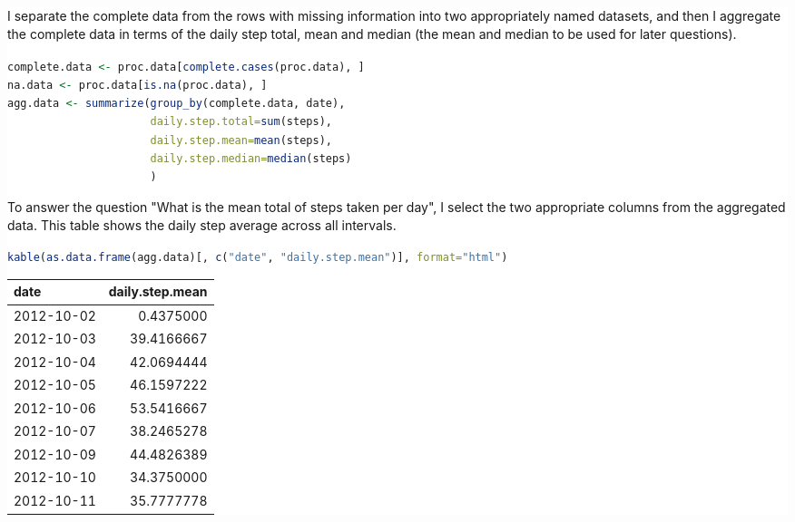 I separate the complete data from the rows with missing information into two appropriately named datasets, and then I aggregate the complete data in terms of the daily step total, mean and median (the mean and median to be used for later questions).


```r
complete.data <- proc.data[complete.cases(proc.data), ]
na.data <- proc.data[is.na(proc.data), ]
agg.data <- summarize(group_by(complete.data, date),
                      daily.step.total=sum(steps),
                      daily.step.mean=mean(steps),
                      daily.step.median=median(steps)
                      )
```

To answer the question "What is the mean total of steps taken per day", I select the two appropriate columns from the aggregated data. This table shows the daily step average across all intervals.


```r
kable(as.data.frame(agg.data)[, c("date", "daily.step.mean")], format="html")
```

<table>
 <thead>
  <tr>
   <th style="text-align:left;"> date </th>
   <th style="text-align:right;"> daily.step.mean </th>
  </tr>
 </thead>
<tbody>
  <tr>
   <td style="text-align:left;"> 2012-10-02 </td>
   <td style="text-align:right;"> 0.4375000 </td>
  </tr>
  <tr>
   <td style="text-align:left;"> 2012-10-03 </td>
   <td style="text-align:right;"> 39.4166667 </td>
  </tr>
  <tr>
   <td style="text-align:left;"> 2012-10-04 </td>
   <td style="text-align:right;"> 42.0694444 </td>
  </tr>
  <tr>
   <td style="text-align:left;"> 2012-10-05 </td>
   <td style="text-align:right;"> 46.1597222 </td>
  </tr>
  <tr>
   <td style="text-align:left;"> 2012-10-06 </td>
   <td style="text-align:right;"> 53.5416667 </td>
  </tr>
  <tr>
   <td style="text-align:left;"> 2012-10-07 </td>
   <td style="text-align:right;"> 38.2465278 </td>
  </tr>
  <tr>
   <td style="text-align:left;"> 2012-10-09 </td>
   <td style="text-align:right;"> 44.4826389 </td>
  </tr>
  <tr>
   <td style="text-align:left;"> 2012-10-10 </td>
   <td style="text-align:right;"> 34.3750000 </td>
  </tr>
  <tr>
   <td style="text-align:left;"> 2012-10-11 </td>
   <td style="text-align:right;"> 35.7777778 </td>
  </tr>